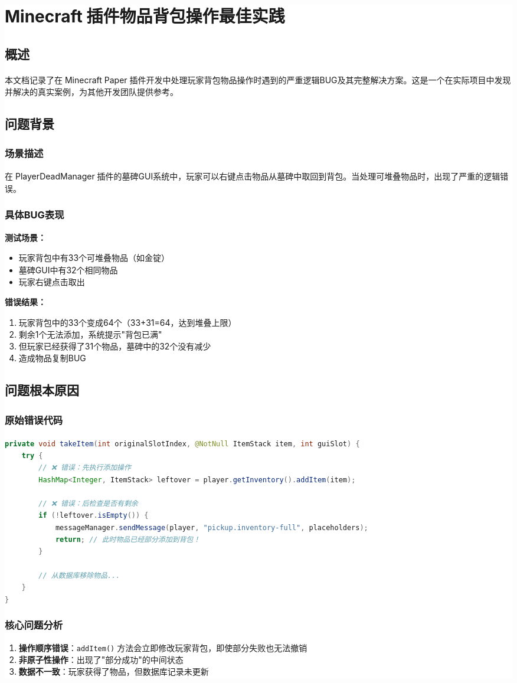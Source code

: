 # Minecraft 插件物品背包操作最佳实践

## 概述

本文档记录了在 Minecraft Paper 插件开发中处理玩家背包物品操作时遇到的严重逻辑BUG及其完整解决方案。这是一个在实际项目中发现并解决的真实案例，为其他开发团队提供参考。

## 问题背景

### 场景描述
在 PlayerDeadManager 插件的墓碑GUI系统中，玩家可以右键点击物品从墓碑中取回到背包。当处理可堆叠物品时，出现了严重的逻辑错误。

### 具体BUG表现
**测试场景：**
- 玩家背包中有33个可堆叠物品（如金锭）
- 墓碑GUI中有32个相同物品
- 玩家右键点击取出

**错误结果：**
1. 玩家背包中的33个变成64个（33+31=64，达到堆叠上限）
2. 剩余1个无法添加，系统提示"背包已满"
3. 但玩家已经获得了31个物品，墓碑中的32个没有减少
4. 造成物品复制BUG

## 问题根本原因

### 原始错误代码
```java
private void takeItem(int originalSlotIndex, @NotNull ItemStack item, int guiSlot) {
    try {
        // ❌ 错误：先执行添加操作
        HashMap<Integer, ItemStack> leftover = player.getInventory().addItem(item);

        // ❌ 错误：后检查是否有剩余
        if (!leftover.isEmpty()) {
            messageManager.sendMessage(player, "pickup.inventory-full", placeholders);
            return; // 此时物品已经部分添加到背包！
        }

        // 从数据库移除物品...
    }
}
```

### 核心问题分析
1. **操作顺序错误**：`addItem()` 方法会立即修改玩家背包，即使部分失败也无法撤销
2. **非原子性操作**：出现了"部分成功"的中间状态
3. **数据不一致**：玩家获得了物品，但数据库记录未更新
